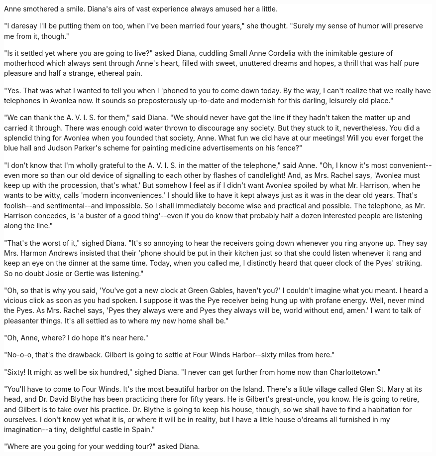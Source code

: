 Anne smothered a smile. Diana's airs of vast experience always amused her a little.

"I daresay I'll be putting them on too, when I've been married four years," she thought. "Surely my sense of humor will preserve me from it, though."

"Is it settled yet where you are going to live?" asked Diana, cuddling Small Anne Cordelia with the inimitable gesture of motherhood which always sent through Anne's heart, filled with sweet, unuttered dreams and hopes, a thrill that was half pure pleasure and half a strange, ethereal pain.

"Yes. That was what I wanted to tell you when I 'phoned to you to come down today. By the way, I can't realize that we really have telephones in Avonlea now. It sounds so preposterously up-to-date and modernish for this darling, leisurely old place."

"We can thank the A. V. I. S. for them," said Diana. "We should never have got the line if they hadn't taken the matter up and carried it through. There was enough cold water thrown to discourage any society. But they stuck to it, nevertheless. You did a splendid thing for Avonlea when you founded that society, Anne. What fun we did have at our meetings! Will you ever forget the blue hall and Judson Parker's scheme for painting medicine advertisements on his fence?"

"I don't know that I'm wholly grateful to the A. V. I. S. in the matter of the telephone," said Anne. "Oh, I know it's most convenient--even more so than our old device of signalling to each other by flashes of candlelight! And, as Mrs. Rachel says, 'Avonlea must keep up with the procession, that's what.' But somehow I feel as if I didn't want Avonlea spoiled by what Mr. Harrison, when he wants to be witty, calls 'modern inconveniences.' I should like to have it kept always just as it was in the dear old years. That's foolish--and sentimental--and impossible. So I shall immediately become wise and practical and possible. The telephone, as Mr. Harrison concedes, is 'a buster of a good thing'--even if you do know that probably half a dozen interested people are listening along the line."

"That's the worst of it," sighed Diana. "It's so annoying to hear the receivers going down whenever you ring anyone up. They say Mrs. Harmon Andrews insisted that their 'phone should be put in their kitchen just so that she could listen whenever it rang and keep an eye on the dinner at the same time. Today, when you called me, I distinctly heard that queer clock of the Pyes' striking. So no doubt Josie or Gertie was listening."

"Oh, so that is why you said, 'You've got a new clock at Green Gables, haven't you?' I couldn't imagine what you meant. I heard a vicious click as soon as you had spoken. I suppose it was the Pye receiver being hung up with profane energy. Well, never mind the Pyes. As Mrs. Rachel says, 'Pyes they always were and Pyes they always will be, world without end, amen.' I want to talk of pleasanter things. It's all settled as to where my new home shall be."

"Oh, Anne, where? I do hope it's near here."

"No-o-o, that's the drawback. Gilbert is going to settle at Four Winds Harbor--sixty miles from here."

"Sixty! It might as well be six hundred," sighed Diana. "I never can get further from home now than Charlottetown."

"You'll have to come to Four Winds. It's the most beautiful harbor on the Island. There's a little village called Glen St. Mary at its head, and Dr. David Blythe has been practicing there for fifty years. He is Gilbert's great-uncle, you know. He is going to retire, and Gilbert is to take over his practice. Dr. Blythe is going to keep his house, though, so we shall have to find a habitation for ourselves. I don't know yet what it is, or where it will be in reality, but I have a little house o'dreams all furnished in my imagination--a tiny, delightful castle in Spain."

"Where are you going for your wedding tour?" asked Diana.
